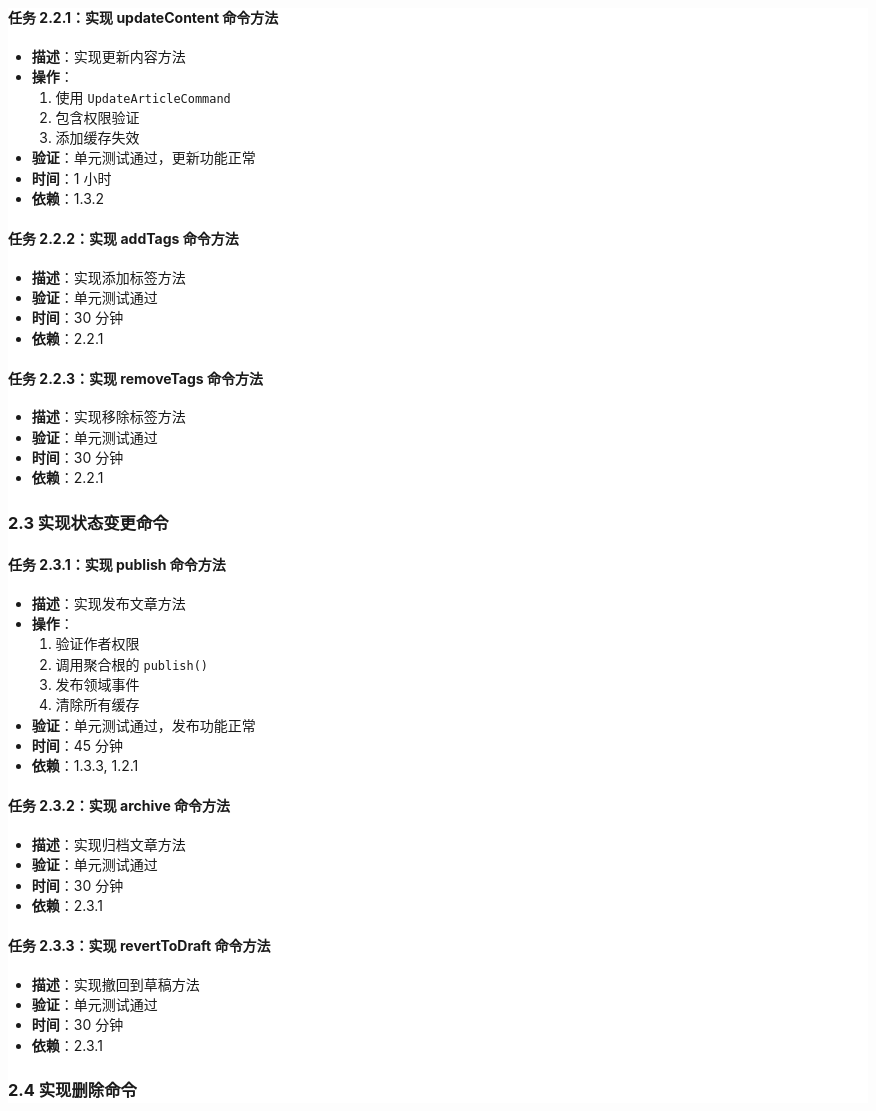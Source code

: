 #### 任务 2.2.1：实现 updateContent 命令方法

- **描述**：实现更新内容方法
- **操作**：
  1. 使用 `UpdateArticleCommand`
  2. 包含权限验证
  3. 添加缓存失效
- **验证**：单元测试通过，更新功能正常
- **时间**：1 小时
- **依赖**：1.3.2

#### 任务 2.2.2：实现 addTags 命令方法

- **描述**：实现添加标签方法
- **验证**：单元测试通过
- **时间**：30 分钟
- **依赖**：2.2.1

#### 任务 2.2.3：实现 removeTags 命令方法

- **描述**：实现移除标签方法
- **验证**：单元测试通过
- **时间**：30 分钟
- **依赖**：2.2.1

### 2.3 实现状态变更命令

#### 任务 2.3.1：实现 publish 命令方法

- **描述**：实现发布文章方法
- **操作**：
  1. 验证作者权限
  2. 调用聚合根的 `publish()`
  3. 发布领域事件
  4. 清除所有缓存
- **验证**：单元测试通过，发布功能正常
- **时间**：45 分钟
- **依赖**：1.3.3, 1.2.1

#### 任务 2.3.2：实现 archive 命令方法

- **描述**：实现归档文章方法
- **验证**：单元测试通过
- **时间**：30 分钟
- **依赖**：2.3.1

#### 任务 2.3.3：实现 revertToDraft 命令方法

- **描述**：实现撤回到草稿方法
- **验证**：单元测试通过
- **时间**：30 分钟
- **依赖**：2.3.1

### 2.4 实现删除命令

